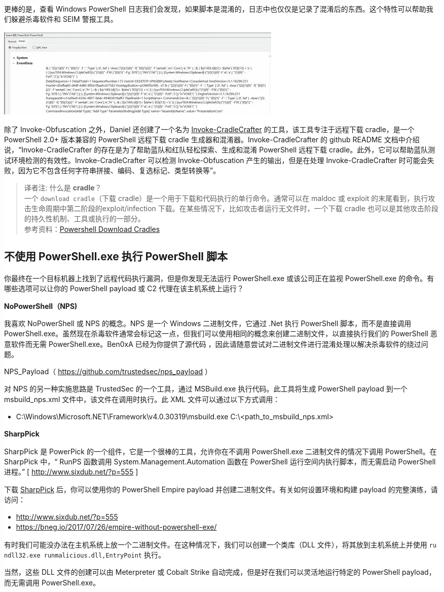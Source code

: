 更棒的是，查看 Windows PowerShell 日志我们会发现，如果脚本是混淆的，日志中也仅仅是记录了混淆后的东西。这个特性可以帮助我们躲避杀毒软件和 SEIM 警报工具。

![](img/7-11.png)

除了 Invoke-Obfuscation 之外，Daniel 还创建了一个名为 [Invoke-CradleCrafter](https://github.com/danielbohannon/Invoke-CradleCrafter) 的工具，该工具专注于远程下载 cradle，是一个 PowerShell 2.0+ 版本兼容的 PowerShell 远程下载 cradle 生成器和混淆器。Invoke-CradleCrafter 的 github README 文档中介绍说，“Invoke-CradleCrafter 的存在是为了帮助蓝队和红队轻松探索、生成和混淆 PowerShell 远程下载 cradle。此外，它可以帮助蓝队测试环境检测的有效性。Invoke-CradleCrafter 可以检测 Invoke-Obfuscation 产生的输出，但是在处理 Invoke-CradleCrafter 时可能会失败，因为它不包含任何字符串拼接、编码、复选标记、类型转换等”。

> 译者注: 什么是 **cradle**？<br>
> 一个 `download cradle`（下载 cradle）是一个用于下载和代码执行的单行命令。通常可以在 maldoc 或 exploit 的末尾看到，执行攻击生命周期中第二阶段的exploit/infection 下载。在某些情况下，比如攻击者运行无文件时，一个下载 cradle 也可以是其他攻击阶段的持久性机制、工具或执行的一部分。<br>
> 参考资料：[Powershell Download Cradles](https://mgreen27.github.io/posts/2018/04/02/DownloadCradle.html)

## 不使用 PowerShell.exe 执行 PowerShell 脚本
你最终在一个目标机器上找到了远程代码执行漏洞，但是你发现无法运行 PowerShell.exe 或该公司正在监视 PowerShell.exe 的命令。有哪些选项可以让你的 PowerShell payload 或 C2 代理在该主机系统上运行？

**NoPowerShell（NPS)**

我喜欢 NoPowerShell 或 NPS 的概念。NPS 是一个 Windows 二进制文件，它通过 .Net 执行 PowerShell 脚本，而不是直接调用 PowerShell.exe。虽然现在杀毒软件通常会标记这一点，但我们可以使用相同的概念来创建二进制文件，以直接执行我们的 PowerShell 恶意软件而无需 PowerShell.exe。Ben0xA 已经为你提供了源代码 ，因此请随意尝试对二进制文件进行混淆处理以解决杀毒软件的绕过问题。

NPS_Payload（ https://github.com/trustedsec/nps_payload ）

对 NPS 的另一种实施思路是 TrustedSec 的一个工具，通过 MSBuild.exe 执行代码。此工具将生成 PowerShell payload 到一个 msbuild_nps.xml 文件中，该文件在调用时执行。此 XML 文件可以通过以下方式调用：
* C:\Windows\Microsoft.NET\Framework\v4.0.30319\msbuild.exe C:\\<path_to_msbuild_nps.xml>

**SharpPick**

SharpPick 是 PowerPick 的一个组件，它是一个很棒的工具，允许你在不调用 PowerShell.exe 二进制文件的情况下调用 PowerShell。在 SharpPick 中，“ RunPS 函数调用 System.Management.Automation 函数在 PowerShell 运行空间内执行脚本，而无需启动 PowerShell 进程。” [ http://www.sixdub.net/?p=555 ]

下载 [SharpPick](https://github.com/PowerShellEmpire/PowerTools/tree/master/PowerPick) 后，你可以使用你的 PowerShell Empire payload 并创建二进制文件。有关如何设置环境和构建 payload 的完整演练，请访问：
* http://www.sixdub.net/?p=555 
* https://bneg.io/2017/07/26/empire-without-powershell-exe/

有时我们可能没办法在主机系统上放一个二进制文件。在这种情况下，我们可以创建一个类库（DLL 文件），将其放到主机系统上并使用 `rundll32.exe runmalicious.dll,EntryPoint` 执行。

当然，这些 DLL 文件的创建可以由 Meterpreter 或 Cobalt Strike 自动完成，但是好在我们可以灵活地运行特定的 PowerShell payload，而无需调用 PowerShell.exe。
